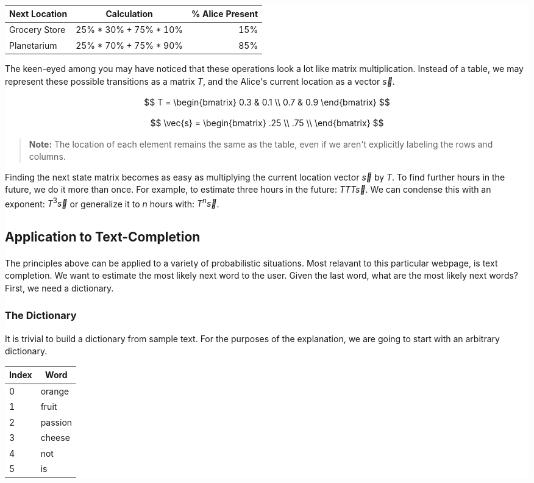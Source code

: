 | Next Location | Calculation                 | % Alice Present |
| ------------- | --------------------------- | --------------: |
| Grocery Store | $25\% * 30\% + 75\% * 10\%$ |             15% |
| Planetarium   | $25\% * 70\% + 75\% * 90\%$ |             85% |

The keen-eyed among you may have noticed that these operations look a lot like matrix multiplication.
Instead of a table, we may represent these possible transitions as a matrix $T$, and the Alice's current location as a vector $\vec{s}$.

$$
T = \begin{bmatrix}
  0.3 & 0.1 \\
  0.7 & 0.9
\end{bmatrix}
$$

$$
\vec{s} = \begin{bmatrix}
  .25 \\
  .75 \\
\end{bmatrix}
$$

> **Note:** The location of each element remains the same as the table, even if we aren't explicitly labeling the rows and columns.

Finding the next state matrix becomes as easy as multiplying the current location vector $\vec{s}$ by $T$. To find further hours in the future, we do it more than once. For example, to estimate three hours in the future: $TTT\vec{s}$. We can condense this with an exponent: $T^3\vec{s}$ or generalize it to $n$ hours with: $T^n\vec{s}$.

## Application to Text-Completion

The principles above can be applied to a variety of probabilistic situations. Most relavant to this particular webpage, is text completion.
We want to estimate the most likely next word to the user. Given the last word, what are the most likely next words? First, we need a dictionary.

### The Dictionary

It is trivial to build a dictionary from sample text. For the purposes of the explanation, we are going to start with an arbitrary dictionary.

| Index | Word    |
| ----- | ------- |
| 0     | orange  |
| 1     | fruit   |
| 2     | passion |
| 3     | cheese  |
| 4     | not     |
| 5     | is      |
